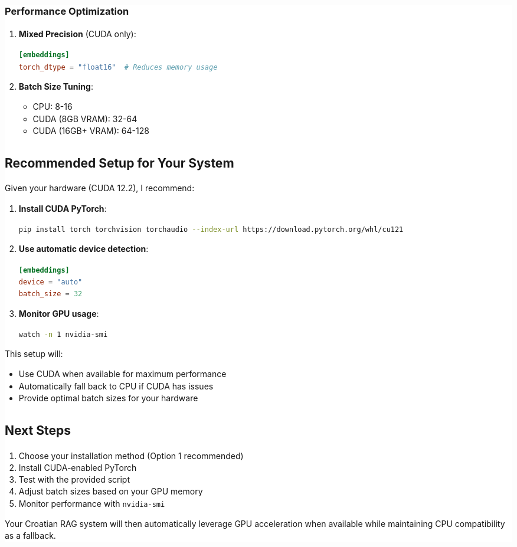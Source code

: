 ### Performance Optimization

1. **Mixed Precision** (CUDA only):
   ```toml
   [embeddings]
   torch_dtype = "float16"  # Reduces memory usage
   ```

2. **Batch Size Tuning**:
   - CPU: 8-16
   - CUDA (8GB VRAM): 32-64
   - CUDA (16GB+ VRAM): 64-128

## Recommended Setup for Your System

Given your hardware (CUDA 12.2), I recommend:

1. **Install CUDA PyTorch**:
   ```bash
   pip install torch torchvision torchaudio --index-url https://download.pytorch.org/whl/cu121
   ```

2. **Use automatic device detection**:
   ```toml
   [embeddings]
   device = "auto"
   batch_size = 32
   ```

3. **Monitor GPU usage**:
   ```bash
   watch -n 1 nvidia-smi
   ```

This setup will:
- Use CUDA when available for maximum performance
- Automatically fall back to CPU if CUDA has issues
- Provide optimal batch sizes for your hardware

## Next Steps

1. Choose your installation method (Option 1 recommended)
2. Install CUDA-enabled PyTorch
3. Test with the provided script
4. Adjust batch sizes based on your GPU memory
5. Monitor performance with `nvidia-smi`

Your Croatian RAG system will then automatically leverage GPU acceleration when available while maintaining CPU compatibility as a fallback.
